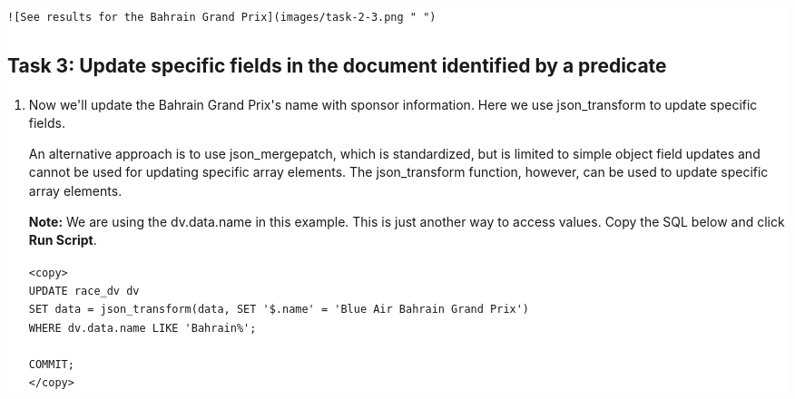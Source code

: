     ![See results for the Bahrain Grand Prix](images/task-2-3.png " ")

## Task 3: Update specific fields in the document identified by a predicate

1. Now we'll update the Bahrain Grand Prix's name with sponsor information. Here we use json\_transform to update specific fields.

    An alternative approach is to use json_mergepatch, which is standardized, but is limited to simple object field updates and cannot be used for updating specific array elements. The json\_transform function, however, can be used to update specific array elements.

    **Note:** We are using the dv.data.name in this example. This is just another way to access values. Copy the SQL below and click **Run Script**.

    ```
    <copy>
    UPDATE race_dv dv
    SET data = json_transform(data, SET '$.name' = 'Blue Air Bahrain Grand Prix')
    WHERE dv.data.name LIKE 'Bahrain%';

    COMMIT;
    </copy>
    ```